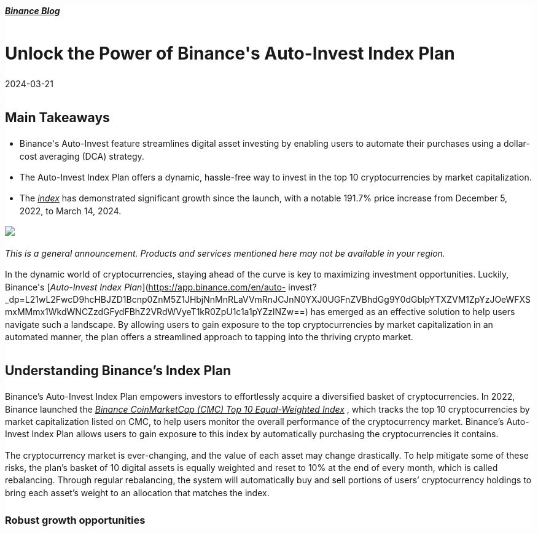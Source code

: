 ##### [Binance Blog](/blog)

# Unlock the Power of Binance's Auto-Invest Index Plan

2024-03-21

## Main Takeaways

  * Binance's Auto-Invest feature streamlines digital asset investing by enabling users to automate their purchases using a dollar-cost averaging (DCA) strategy.

  * The Auto-Invest Index Plan offers a dynamic, hassle-free way to invest in the top 10 cryptocurrencies by market capitalization.

  * The [_index_](https://www.binance.com/en/ew-index) has demonstrated significant growth since the launch, with a notable 191.7% price increase from December 5, 2022, to March 14, 2024.

![](https://public.bnbstatic.com/image/cms/blog/20240321/35cca8e4-322b-4cb5-ba31-022bd806f5c7)

_This is a general announcement. Products and services mentioned here may not
be available in your region._

In the dynamic world of cryptocurrencies, staying ahead of the curve is key to
maximizing investment opportunities. Luckily, Binance's [_Auto-Invest Index
Plan_](https://app.binance.com/en/auto-
invest?_dp=L21wL2FwcD9hcHBJZD1Bcnp0ZnM5Z1JHbjNnMnRLaVVmRnJCJnN0YXJ0UGFnZVBhdGg9Y0dGblpYTXZVM1ZpYzJOeWFXSmxMMmx1WkdWNCZzdGFydFBhZ2VRdWVyeT1kR0ZpU1c1a1pYZzlNZw==)
has emerged as an effective solution to help users navigate such a landscape.
By allowing users to gain exposure to the top cryptocurrencies by market
capitalization in an automated manner, the plan offers a streamlined approach
to tapping into the thriving crypto market.

## Understanding Binance’s Index Plan

Binance’s Auto-Invest Index Plan empowers investors to effortlessly acquire a
diversified basket of cryptocurrencies. In 2022, Binance launched the
[_Binance CoinMarketCap (CMC) Top 10 Equal-Weighted
Index_](https://www.binance.com/en/ew-index) , which tracks the top 10
cryptocurrencies by market capitalization listed on CMC, to help users monitor
the overall performance of the cryptocurrency market. Binance’s Auto-Invest
Index Plan allows users to gain exposure to this index by automatically
purchasing the cryptocurrencies it contains.

The cryptocurrency market is ever-changing, and the value of each asset may
change drastically. To help mitigate some of these risks, the plan’s basket of
10 digital assets is equally weighted and reset to 10% at the end of every
month, which is called rebalancing. Through regular rebalancing, the system
will automatically buy and sell portions of users’ cryptocurrency holdings to
bring each asset’s weight to an allocation that matches the index.

### Robust growth opportunities
